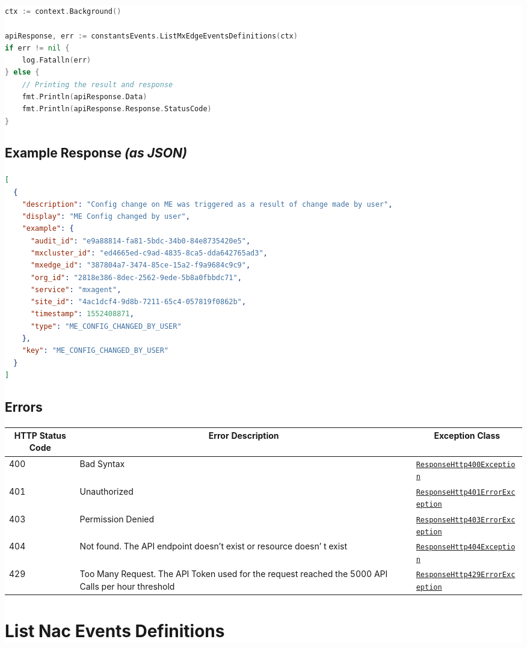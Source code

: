 ```go
ctx := context.Background()

apiResponse, err := constantsEvents.ListMxEdgeEventsDefinitions(ctx)
if err != nil {
    log.Fatalln(err)
} else {
    // Printing the result and response
    fmt.Println(apiResponse.Data)
    fmt.Println(apiResponse.Response.StatusCode)
}
```

## Example Response *(as JSON)*

```json
[
  {
    "description": "Config change on ME was triggered as a result of change made by user",
    "display": "ME Config changed by user",
    "example": {
      "audit_id": "e9a88814-fa81-5bdc-34b0-84e8735420e5",
      "mxcluster_id": "ed4665ed-c9ad-4835-8ca5-dda642765ad3",
      "mxedge_id": "387804a7-3474-85ce-15a2-f9a9684c9c9",
      "org_id": "2818e386-8dec-2562-9ede-5b8a0fbbdc71",
      "service": "mxagent",
      "site_id": "4ac1dcf4-9d8b-7211-65c4-057819f0862b",
      "timestamp": 1552408871,
      "type": "ME_CONFIG_CHANGED_BY_USER"
    },
    "key": "ME_CONFIG_CHANGED_BY_USER"
  }
]
```

## Errors

| HTTP Status Code | Error Description | Exception Class |
|  --- | --- | --- |
| 400 | Bad Syntax | [`ResponseHttp400Exception`](../../doc/models/response-http-400-exception.md) |
| 401 | Unauthorized | [`ResponseHttp401ErrorException`](../../doc/models/response-http-401-error-exception.md) |
| 403 | Permission Denied | [`ResponseHttp403ErrorException`](../../doc/models/response-http-403-error-exception.md) |
| 404 | Not found. The API endpoint doesn’t exist or resource doesn’ t exist | [`ResponseHttp404Exception`](../../doc/models/response-http-404-exception.md) |
| 429 | Too Many Request. The API Token used for the request reached the 5000 API Calls per hour threshold | [`ResponseHttp429ErrorException`](../../doc/models/response-http-429-error-exception.md) |


# List Nac Events Definitions
